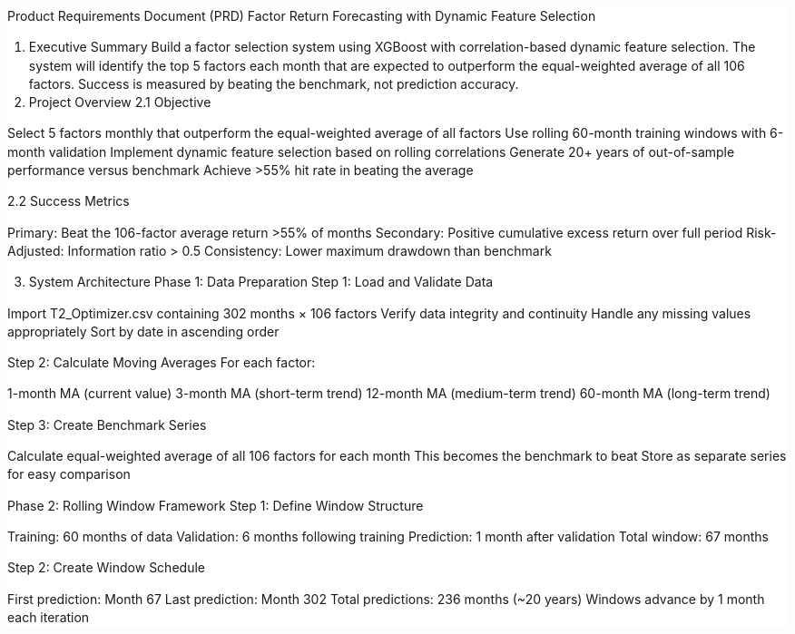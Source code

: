 Product Requirements Document (PRD)
Factor Return Forecasting with Dynamic Feature Selection
1. Executive Summary
Build a factor selection system using XGBoost with correlation-based dynamic feature selection. The system will identify the top 5 factors each month that are expected to outperform the equal-weighted average of all 106 factors. Success is measured by beating the benchmark, not prediction accuracy.
2. Project Overview
2.1 Objective

Select 5 factors monthly that outperform the equal-weighted average of all factors
Use rolling 60-month training windows with 6-month validation
Implement dynamic feature selection based on rolling correlations
Generate 20+ years of out-of-sample performance versus benchmark
Achieve >55% hit rate in beating the average

2.2 Success Metrics

Primary: Beat the 106-factor average return >55% of months
Secondary: Positive cumulative excess return over full period
Risk-Adjusted: Information ratio > 0.5
Consistency: Lower maximum drawdown than benchmark

3. System Architecture
Phase 1: Data Preparation
Step 1: Load and Validate Data

Import T2_Optimizer.csv containing 302 months × 106 factors
Verify data integrity and continuity
Handle any missing values appropriately
Sort by date in ascending order

Step 2: Calculate Moving Averages
For each factor:

1-month MA (current value)
3-month MA (short-term trend)
12-month MA (medium-term trend)
60-month MA (long-term trend)

Step 3: Create Benchmark Series

Calculate equal-weighted average of all 106 factors for each month
This becomes the benchmark to beat
Store as separate series for easy comparison

Phase 2: Rolling Window Framework
Step 1: Define Window Structure

Training: 60 months of data
Validation: 6 months following training
Prediction: 1 month after validation
Total window: 67 months

Step 2: Create Window Schedule

First prediction: Month 67
Last prediction: Month 302
Total predictions: 236 months (~20 years)
Windows advance by 1 month each iteration
